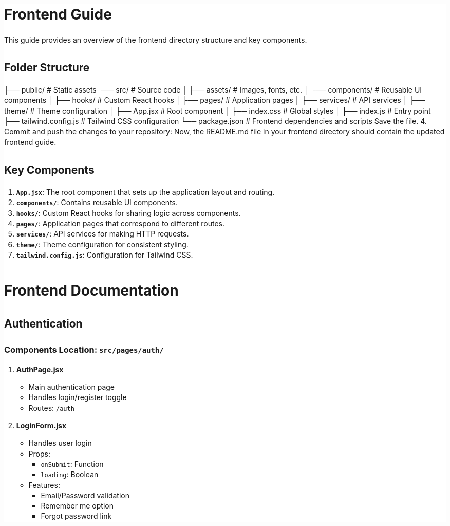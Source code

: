 # Frontend Guide

This guide provides an overview of the frontend directory structure and key components.

## Folder Structure

├── public/ # Static assets
├── src/ # Source code
│ ├── assets/ # Images, fonts, etc.
│ ├── components/ # Reusable UI components
│ ├── hooks/ # Custom React hooks
│ ├── pages/ # Application pages
│ ├── services/ # API services
│ ├── theme/ # Theme configuration
│ ├── App.jsx # Root component
│ ├── index.css # Global styles
│ ├── index.js # Entry point
├── tailwind.config.js # Tailwind CSS configuration
└── package.json # Frontend dependencies and scripts
Save the file. 4. Commit and push the changes to your repository:
Now, the README.md file in your frontend directory should contain the updated frontend guide.

## Key Components

1. **`App.jsx`**: The root component that sets up the application layout and routing.
2. **`components/`**: Contains reusable UI components.
3. **`hooks/`**: Custom React hooks for sharing logic across components.
4. **`pages/`**: Application pages that correspond to different routes.
5. **`services/`**: API services for making HTTP requests.
6. **`theme/`**: Theme configuration for consistent styling.
7. **`tailwind.config.js`**: Configuration for Tailwind CSS.

# Frontend Documentation

## Authentication

### Components Location: `src/pages/auth/`

1. **AuthPage.jsx**

   - Main authentication page
   - Handles login/register toggle
   - Routes: `/auth`

2. **LoginForm.jsx**

   - Handles user login
   - Props:
     - `onSubmit`: Function
     - `loading`: Boolean
   - Features:
     - Email/Password validation
     - Remember me option
     - Forgot password link
